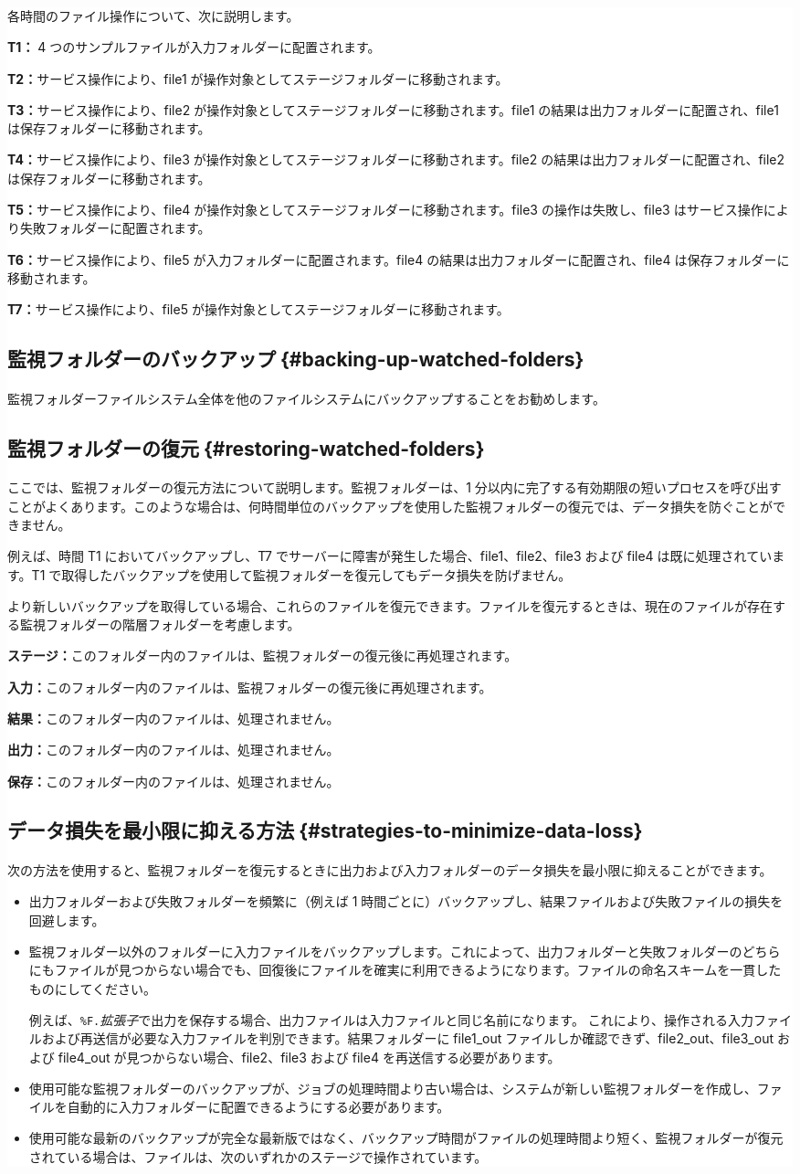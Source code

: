  </tbody> 
</table>

各時間のファイル操作について、次に説明します。

**T1：** 4 つのサンプルファイルが入力フォルダーに配置されます。

**T2：**&#x200B;サービス操作により、file1 が操作対象としてステージフォルダーに移動されます。

**T3：**&#x200B;サービス操作により、file2 が操作対象としてステージフォルダーに移動されます。file1 の結果は出力フォルダーに配置され、file1 は保存フォルダーに移動されます。

**T4：**&#x200B;サービス操作により、file3 が操作対象としてステージフォルダーに移動されます。file2 の結果は出力フォルダーに配置され、file2 は保存フォルダーに移動されます。

**T5：**&#x200B;サービス操作により、file4 が操作対象としてステージフォルダーに移動されます。file3 の操作は失敗し、file3 はサービス操作により失敗フォルダーに配置されます。

**T6：**&#x200B;サービス操作により、file5 が入力フォルダーに配置されます。file4 の結果は出力フォルダーに配置され、file4 は保存フォルダーに移動されます。

**T7：**&#x200B;サービス操作により、file5 が操作対象としてステージフォルダーに移動されます。

## 監視フォルダーのバックアップ {#backing-up-watched-folders}

監視フォルダーファイルシステム全体を他のファイルシステムにバックアップすることをお勧めします。

## 監視フォルダーの復元  {#restoring-watched-folders}

ここでは、監視フォルダーの復元方法について説明します。監視フォルダーは、1 分以内に完了する有効期限の短いプロセスを呼び出すことがよくあります。このような場合は、何時間単位のバックアップを使用した監視フォルダーの復元では、データ損失を防ぐことができません。

例えば、時間 T1 においてバックアップし、T7 でサーバーに障害が発生した場合、file1、file2、file3 および file4 は既に処理されています。T1 で取得したバックアップを使用して監視フォルダーを復元してもデータ損失を防げません。

より新しいバックアップを取得している場合、これらのファイルを復元できます。ファイルを復元するときは、現在のファイルが存在する監視フォルダーの階層フォルダーを考慮します。

**ステージ：**&#x200B;このフォルダー内のファイルは、監視フォルダーの復元後に再処理されます。

**入力：**&#x200B;このフォルダー内のファイルは、監視フォルダーの復元後に再処理されます。

**結果：**&#x200B;このフォルダー内のファイルは、処理されません。

**出力：**&#x200B;このフォルダー内のファイルは、処理されません。

**保存：**&#x200B;このフォルダー内のファイルは、処理されません。

## データ損失を最小限に抑える方法  {#strategies-to-minimize-data-loss}

次の方法を使用すると、監視フォルダーを復元するときに出力および入力フォルダーのデータ損失を最小限に抑えることができます。

* 出力フォルダーおよび失敗フォルダーを頻繁に（例えば 1 時間ごとに）バックアップし、結果ファイルおよび失敗ファイルの損失を回避します。
* 監視フォルダー以外のフォルダーに入力ファイルをバックアップします。これによって、出力フォルダーと失敗フォルダーのどちらにもファイルが見つからない場合でも、回復後にファイルを確実に利用できるようになります。ファイルの命名スキームを一貫したものにしてください。

   例えば、`%F.`*拡張子*&#x200B;で出力を保存する場合、出力ファイルは入力ファイルと同じ名前になります。 これにより、操作される入力ファイルおよび再送信が必要な入力ファイルを判別できます。結果フォルダーに file1_out ファイルしか確認できず、file2_out、file3_out および file4_out が見つからない場合、file2、file3 および file4 を再送信する必要があります。

* 使用可能な監視フォルダーのバックアップが、ジョブの処理時間より古い場合は、システムが新しい監視フォルダーを作成し、ファイルを自動的に入力フォルダーに配置できるようにする必要があります。
* 使用可能な最新のバックアップが完全な最新版ではなく、バックアップ時間がファイルの処理時間より短く、監視フォルダーが復元されている場合は、ファイルは、次のいずれかのステージで操作されています。
